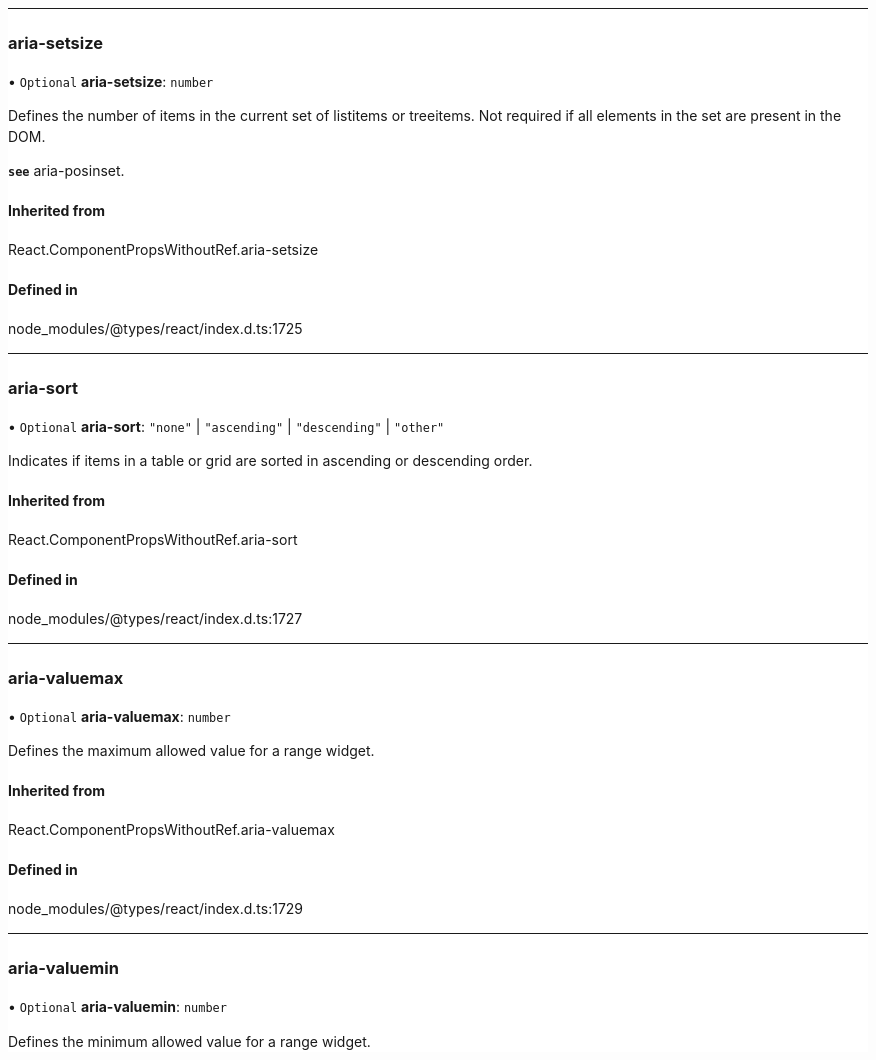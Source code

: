 ___

### aria-setsize

• `Optional` **aria-setsize**: `number`

Defines the number of items in the current set of listitems or treeitems. Not required if all elements in the set are present in the DOM.

**`see`** aria-posinset.

#### Inherited from

React.ComponentPropsWithoutRef.aria-setsize

#### Defined in

node_modules/@types/react/index.d.ts:1725

___

### aria-sort

• `Optional` **aria-sort**: ``"none"`` \| ``"ascending"`` \| ``"descending"`` \| ``"other"``

Indicates if items in a table or grid are sorted in ascending or descending order.

#### Inherited from

React.ComponentPropsWithoutRef.aria-sort

#### Defined in

node_modules/@types/react/index.d.ts:1727

___

### aria-valuemax

• `Optional` **aria-valuemax**: `number`

Defines the maximum allowed value for a range widget.

#### Inherited from

React.ComponentPropsWithoutRef.aria-valuemax

#### Defined in

node_modules/@types/react/index.d.ts:1729

___

### aria-valuemin

• `Optional` **aria-valuemin**: `number`

Defines the minimum allowed value for a range widget.
